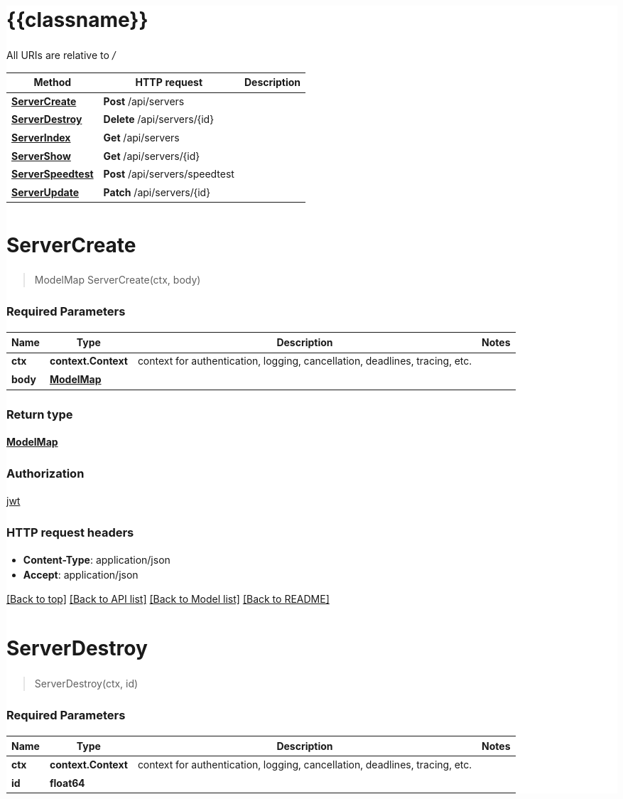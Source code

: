 # {{classname}}

All URIs are relative to */*

Method | HTTP request | Description
------------- | ------------- | -------------
[**ServerCreate**](ServersApi.md#ServerCreate) | **Post** /api/servers | 
[**ServerDestroy**](ServersApi.md#ServerDestroy) | **Delete** /api/servers/{id} | 
[**ServerIndex**](ServersApi.md#ServerIndex) | **Get** /api/servers | 
[**ServerShow**](ServersApi.md#ServerShow) | **Get** /api/servers/{id} | 
[**ServerSpeedtest**](ServersApi.md#ServerSpeedtest) | **Post** /api/servers/speedtest | 
[**ServerUpdate**](ServersApi.md#ServerUpdate) | **Patch** /api/servers/{id} | 

# **ServerCreate**
> ModelMap ServerCreate(ctx, body)


### Required Parameters

Name | Type | Description  | Notes
------------- | ------------- | ------------- | -------------
 **ctx** | **context.Context** | context for authentication, logging, cancellation, deadlines, tracing, etc.
  **body** | [**ModelMap**](map.md)|  | 

### Return type

[**ModelMap**](map.md)

### Authorization

[jwt](../README.md#jwt)

### HTTP request headers

 - **Content-Type**: application/json
 - **Accept**: application/json

[[Back to top]](#) [[Back to API list]](../README.md#documentation-for-api-endpoints) [[Back to Model list]](../README.md#documentation-for-models) [[Back to README]](../README.md)

# **ServerDestroy**
> ServerDestroy(ctx, id)


### Required Parameters

Name | Type | Description  | Notes
------------- | ------------- | ------------- | -------------
 **ctx** | **context.Context** | context for authentication, logging, cancellation, deadlines, tracing, etc.
  **id** | **float64**|  | 
